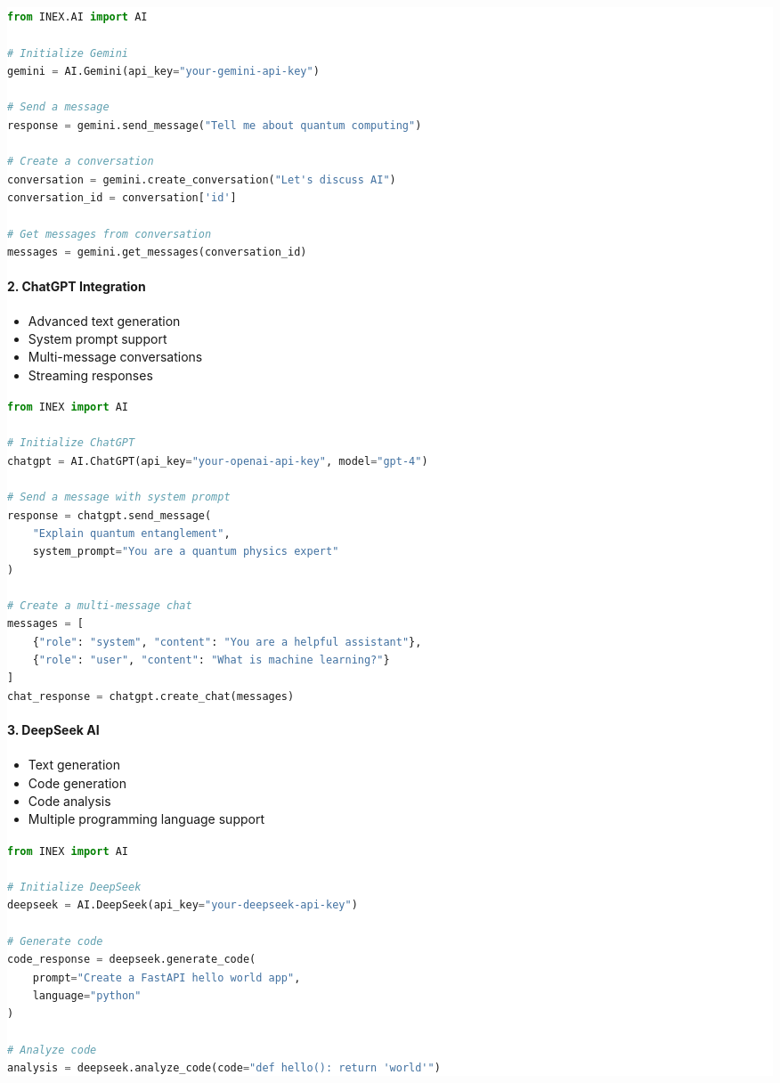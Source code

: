```python
from INEX.AI import AI

# Initialize Gemini
gemini = AI.Gemini(api_key="your-gemini-api-key")

# Send a message
response = gemini.send_message("Tell me about quantum computing")

# Create a conversation
conversation = gemini.create_conversation("Let's discuss AI")
conversation_id = conversation['id']

# Get messages from conversation
messages = gemini.get_messages(conversation_id)
```

#### 2. ChatGPT Integration
- Advanced text generation
- System prompt support
- Multi-message conversations
- Streaming responses

```python
from INEX import AI

# Initialize ChatGPT
chatgpt = AI.ChatGPT(api_key="your-openai-api-key", model="gpt-4")

# Send a message with system prompt
response = chatgpt.send_message(
    "Explain quantum entanglement",
    system_prompt="You are a quantum physics expert"
)

# Create a multi-message chat
messages = [
    {"role": "system", "content": "You are a helpful assistant"},
    {"role": "user", "content": "What is machine learning?"}
]
chat_response = chatgpt.create_chat(messages)
```

#### 3. DeepSeek AI
- Text generation
- Code generation
- Code analysis
- Multiple programming language support

```python
from INEX import AI

# Initialize DeepSeek
deepseek = AI.DeepSeek(api_key="your-deepseek-api-key")

# Generate code
code_response = deepseek.generate_code(
    prompt="Create a FastAPI hello world app",
    language="python"
)

# Analyze code
analysis = deepseek.analyze_code(code="def hello(): return 'world'")
```
